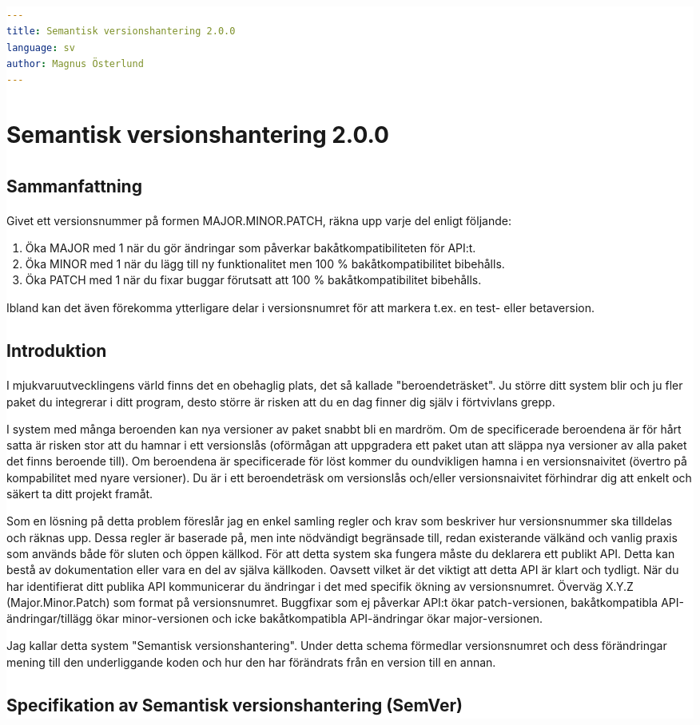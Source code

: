 ```yaml
---
title: Semantisk versionshantering 2.0.0
language: sv
author: Magnus Österlund
---
```


Semantisk versionshantering 2.0.0
==============================

Sammanfattning
-------

Givet ett versionsnummer på formen MAJOR.MINOR.PATCH, räkna upp varje del enligt följande:

1. Öka MAJOR med 1 när du gör ändringar som påverkar bakåtkompatibiliteten för API:t.
1. Öka MINOR med 1 när du lägg till ny funktionalitet men 100 % bakåtkompatibilitet bibehålls.
1. Öka PATCH med 1 när du fixar buggar förutsatt att 100 % bakåtkompatibilitet bibehålls.

Ibland kan det även förekomma ytterligare delar i versionsnumret för att markera
t.ex. en test- eller betaversion.

Introduktion
------------

I mjukvaruutvecklingens värld finns det en obehaglig plats, det så kallade "beroendeträsket".
Ju större ditt system blir och ju fler paket du integrerar i ditt program, desto
större är risken att du en dag finner dig själv i förtvivlans grepp.

I system med många beroenden kan nya versioner av paket snabbt bli en mardröm. Om
de specificerade beroendena är för hårt satta är risken stor att du hamnar i ett
versionslås (oförmågan att uppgradera ett paket utan att släppa nya versioner av
alla paket det finns beroende till). Om beroendena är specificerade för löst kommer
du oundvikligen hamna i en versionsnaivitet (övertro på kompabilitet med nyare
versioner). Du är i ett beroendeträsk om versionslås och/eller versionsnaivitet
förhindrar dig att enkelt och säkert ta ditt projekt framåt.

Som en lösning på detta problem föreslår jag en enkel samling regler och krav som
beskriver hur versionsnummer ska tilldelas och räknas upp. Dessa regler är baserade
på, men inte nödvändigt begränsade till, redan existerande välkänd och vanlig praxis
som används både för sluten och öppen källkod. För att detta system ska fungera måste
du deklarera ett publikt API. Detta kan bestå av dokumentation eller vara en del av
själva källkoden. Oavsett vilket är det viktigt att detta API är klart och tydligt.
När du har identifierat ditt publika API kommunicerar du ändringar i det med
specifik ökning av versionsnumret. Överväg X.Y.Z (Major.Minor.Patch) som format på
versionsnumret. Buggfixar som ej påverkar API:t ökar patch-versionen, bakåtkompatibla
API-ändringar/tillägg ökar minor-versionen och icke bakåtkompatibla API-ändringar
ökar major-versionen.

Jag kallar detta system "Semantisk versionshantering". Under detta schema förmedlar
versionsnumret och dess förändringar mening till den underliggande koden och hur den
har förändrats från en version till en annan.


Specifikation av Semantisk versionshantering (SemVer)
------------------------------------------
